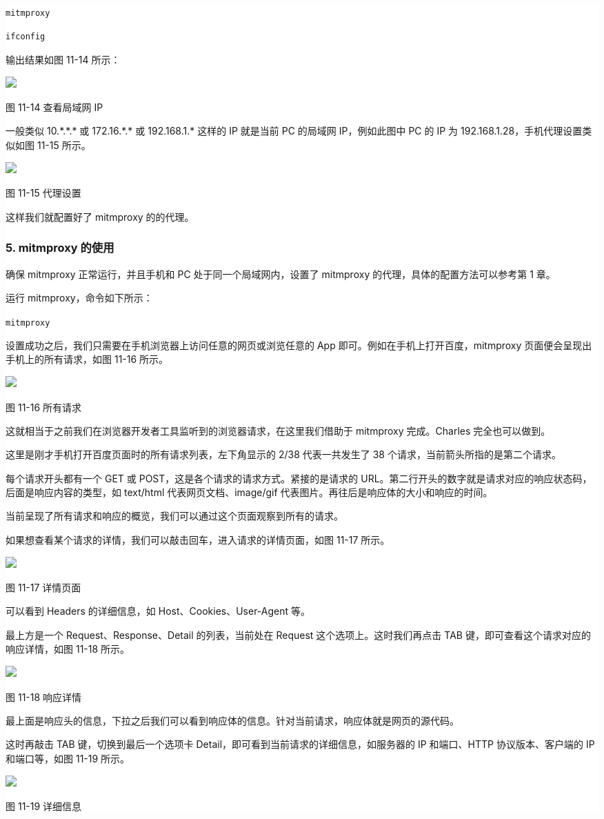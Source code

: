 ```mitmproxy```

```ifconfig```

输出结果如图 11-14 所示：

![](./assets/11-14.jpg)

图 11-14 查看局域网 IP

一般类似 10.\*.\*.\* 或 172.16.\*.\* 或 192.168.1.\* 这样的 IP 就是当前 PC 的局域网 IP，例如此图中 PC 的 IP 为 192.168.1.28，手机代理设置类似如图 11-15 所示。

![](./assets/11-15.jpg)

图 11-15 代理设置

这样我们就配置好了 mitmproxy 的的代理。

### 5. mitmproxy 的使用

确保 mitmproxy 正常运行，并且手机和 PC 处于同一个局域网内，设置了 mitmproxy 的代理，具体的配置方法可以参考第 1 章。

运行 mitmproxy，命令如下所示：

```mitmproxy```

设置成功之后，我们只需要在手机浏览器上访问任意的网页或浏览任意的 App 即可。例如在手机上打开百度，mitmproxy 页面便会呈现出手机上的所有请求，如图 11-16 所示。

![](./assets/11-16.jpg)

图 11-16 所有请求

这就相当于之前我们在浏览器开发者工具监听到的浏览器请求，在这里我们借助于 mitmproxy 完成。Charles 完全也可以做到。

这里是刚才手机打开百度页面时的所有请求列表，左下角显示的 2/38 代表一共发生了 38 个请求，当前箭头所指的是第二个请求。

每个请求开头都有一个 GET 或 POST，这是各个请求的请求方式。紧接的是请求的 URL。第二行开头的数字就是请求对应的响应状态码，后面是响应内容的类型，如 text/html 代表网页文档、image/gif 代表图片。再往后是响应体的大小和响应的时间。

当前呈现了所有请求和响应的概览，我们可以通过这个页面观察到所有的请求。

如果想查看某个请求的详情，我们可以敲击回车，进入请求的详情页面，如图 11-17 所示。

![](./assets/11-17.png)

图 11-17 详情页面

可以看到 Headers 的详细信息，如 Host、Cookies、User-Agent 等。

最上方是一个 Request、Response、Detail 的列表，当前处在 Request 这个选项上。这时我们再点击 TAB 键，即可查看这个请求对应的响应详情，如图 11-18 所示。

![](./assets/11-18.jpg)

图 11-18 响应详情

最上面是响应头的信息，下拉之后我们可以看到响应体的信息。针对当前请求，响应体就是网页的源代码。

这时再敲击 TAB 键，切换到最后一个选项卡 Detail，即可看到当前请求的详细信息，如服务器的 IP 和端口、HTTP 协议版本、客户端的 IP 和端口等，如图 11-19 所示。

![](./assets/11-19.jpg)

图 11-19 详细信息

```